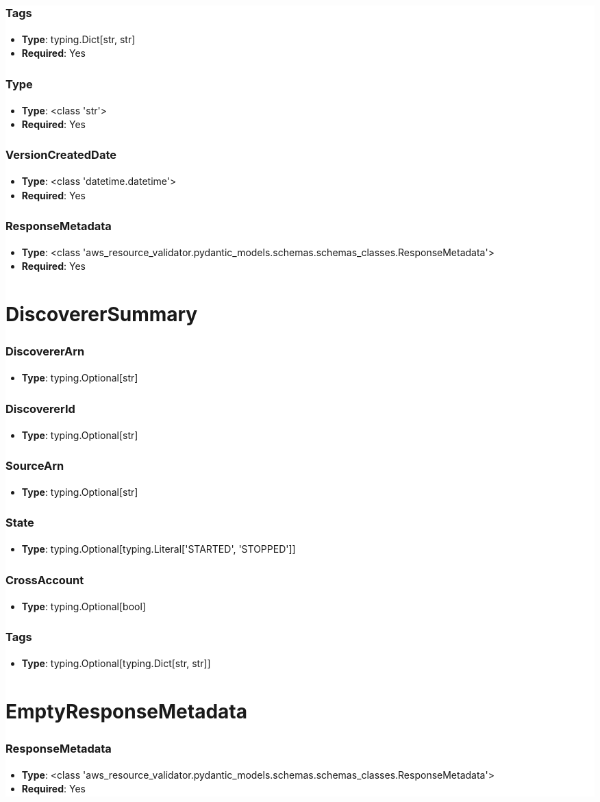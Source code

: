 ### Tags
- **Type**: typing.Dict[str, str]
- **Required**: Yes

### Type
- **Type**: <class 'str'>
- **Required**: Yes

### VersionCreatedDate
- **Type**: <class 'datetime.datetime'>
- **Required**: Yes

### ResponseMetadata
- **Type**: <class 'aws_resource_validator.pydantic_models.schemas.schemas_classes.ResponseMetadata'>
- **Required**: Yes


# DiscovererSummary

### DiscovererArn
- **Type**: typing.Optional[str]

### DiscovererId
- **Type**: typing.Optional[str]

### SourceArn
- **Type**: typing.Optional[str]

### State
- **Type**: typing.Optional[typing.Literal['STARTED', 'STOPPED']]

### CrossAccount
- **Type**: typing.Optional[bool]

### Tags
- **Type**: typing.Optional[typing.Dict[str, str]]


# EmptyResponseMetadata

### ResponseMetadata
- **Type**: <class 'aws_resource_validator.pydantic_models.schemas.schemas_classes.ResponseMetadata'>
- **Required**: Yes

